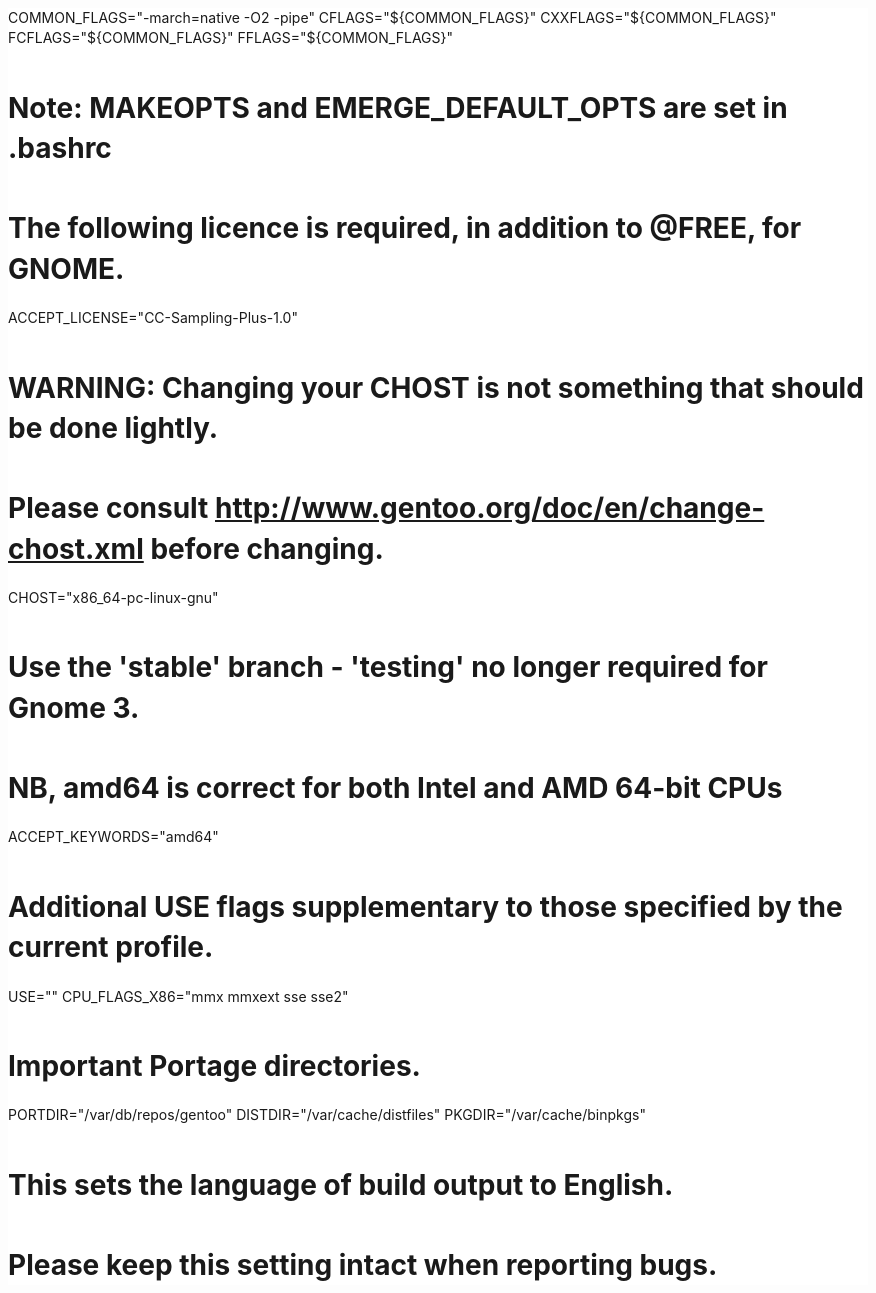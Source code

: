 COMMON_FLAGS="-march=native -O2 -pipe"
CFLAGS="${COMMON_FLAGS}"
CXXFLAGS="${COMMON_FLAGS}"
FCFLAGS="${COMMON_FLAGS}"
FFLAGS="${COMMON_FLAGS}"

# Note: MAKEOPTS and EMERGE_DEFAULT_OPTS are set in .bashrc

# The following licence is required, in addition to @FREE, for GNOME.

ACCEPT_LICENSE="CC-Sampling-Plus-1.0"

# WARNING: Changing your CHOST is not something that should be done lightly.

# Please consult http://www.gentoo.org/doc/en/change-chost.xml before changing.

CHOST="x86_64-pc-linux-gnu"

# Use the 'stable' branch - 'testing' no longer required for Gnome 3.

# NB, amd64 is correct for both Intel and AMD 64-bit CPUs

ACCEPT_KEYWORDS="amd64"

# Additional USE flags supplementary to those specified by the current profile.

USE=""
CPU_FLAGS_X86="mmx mmxext sse sse2"

# Important Portage directories.

PORTDIR="/var/db/repos/gentoo"
DISTDIR="/var/cache/distfiles"
PKGDIR="/var/cache/binpkgs"

# This sets the language of build output to English.

# Please keep this setting intact when reporting bugs.
